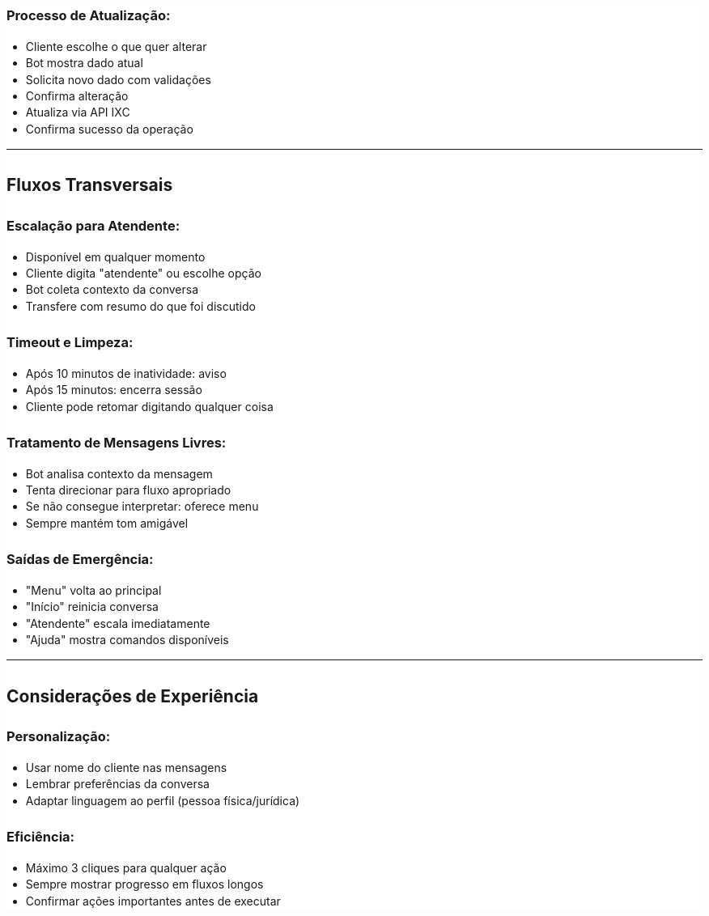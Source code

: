 ### Processo de Atualização:
- Cliente escolhe o que quer alterar
- Bot mostra dado atual
- Solicita novo dado com validações
- Confirma alteração
- Atualiza via API IXC
- Confirma sucesso da operação

---

## Fluxos Transversais

### Escalação para Atendente:
- Disponível em qualquer momento
- Cliente digita "atendente" ou escolhe opção
- Bot coleta contexto da conversa
- Transfere com resumo do que foi discutido

### Timeout e Limpeza:
- Após 10 minutos de inatividade: aviso
- Após 15 minutos: encerra sessão
- Cliente pode retomar digitando qualquer coisa

### Tratamento de Mensagens Livres:
- Bot analisa contexto da mensagem
- Tenta direcionar para fluxo apropriado
- Se não consegue interpretar: oferece menu
- Sempre mantém tom amigável

### Saídas de Emergência:
- "Menu" volta ao principal
- "Início" reinicia conversa
- "Atendente" escala imediatamente
- "Ajuda" mostra comandos disponíveis

---

## Considerações de Experiência

### Personalização:
- Usar nome do cliente nas mensagens
- Lembrar preferências da conversa
- Adaptar linguagem ao perfil (pessoa física/jurídica)

### Eficiência:
- Máximo 3 cliques para qualquer ação
- Sempre mostrar progresso em fluxos longos
- Confirmar ações importantes antes de executar
